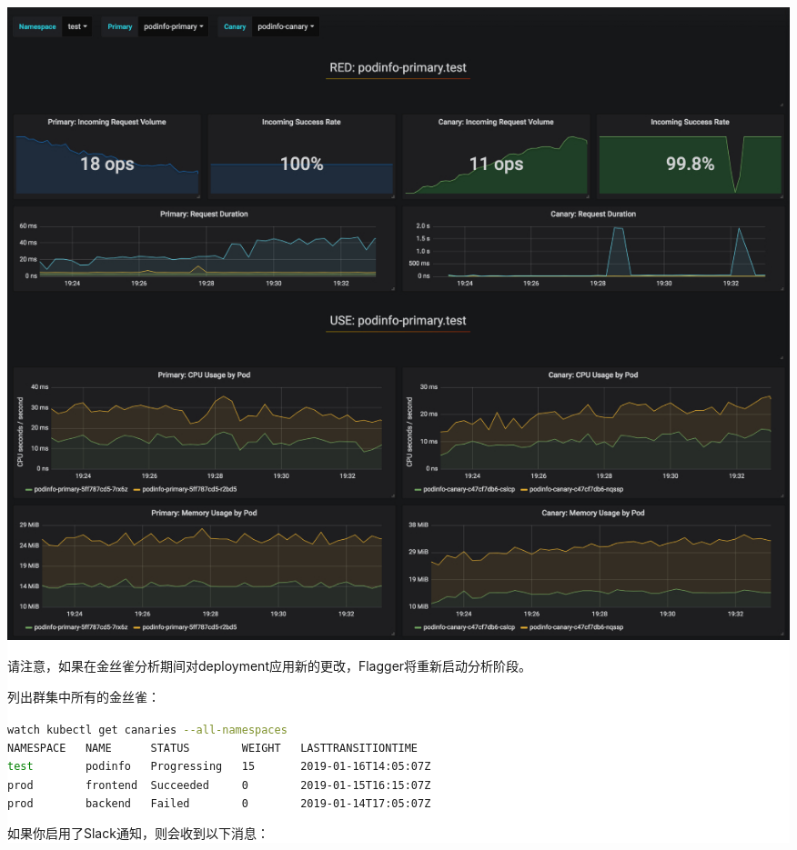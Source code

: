 ![](0071hauBly1g1ubacxpukj30rs0mhjvg.jpg)

请注意，如果在金丝雀分析期间对deployment应用新的更改，Flagger将重新启动分析阶段。

列出群集中所有的金丝雀：

```bash
watch kubectl get canaries --all-namespaces
NAMESPACE   NAME      STATUS        WEIGHT   LASTTRANSITIONTIME
test        podinfo   Progressing   15       2019-01-16T14:05:07Z
prod        frontend  Succeeded     0        2019-01-15T16:15:07Z
prod        backend   Failed        0        2019-01-14T17:05:07Z
```

如果你启用了Slack通知，则会收到以下消息：
